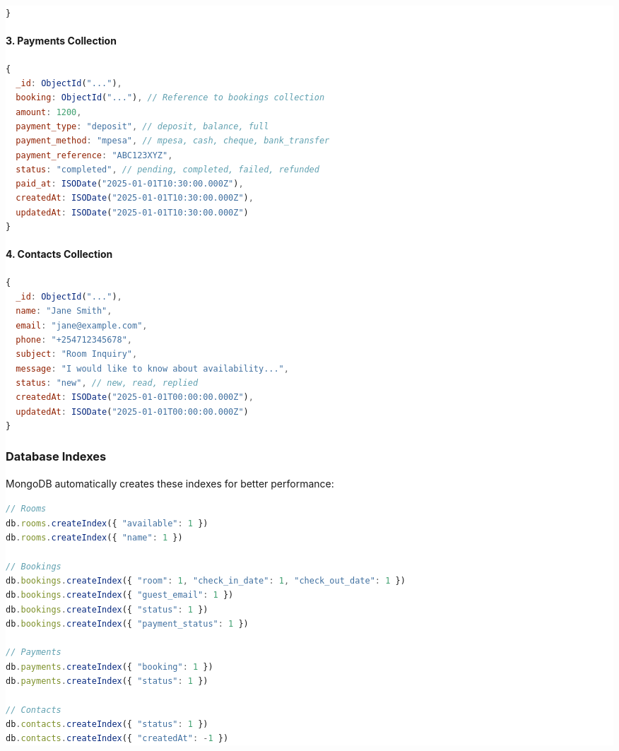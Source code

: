 ```javascript
}
```

#### 3. Payments Collection
```javascript
{
  _id: ObjectId("..."),
  booking: ObjectId("..."), // Reference to bookings collection
  amount: 1200,
  payment_type: "deposit", // deposit, balance, full
  payment_method: "mpesa", // mpesa, cash, cheque, bank_transfer
  payment_reference: "ABC123XYZ",
  status: "completed", // pending, completed, failed, refunded
  paid_at: ISODate("2025-01-01T10:30:00.000Z"),
  createdAt: ISODate("2025-01-01T10:30:00.000Z"),
  updatedAt: ISODate("2025-01-01T10:30:00.000Z")
}
```

#### 4. Contacts Collection
```javascript
{
  _id: ObjectId("..."),
  name: "Jane Smith",
  email: "jane@example.com",
  phone: "+254712345678",
  subject: "Room Inquiry",
  message: "I would like to know about availability...",
  status: "new", // new, read, replied
  createdAt: ISODate("2025-01-01T00:00:00.000Z"),
  updatedAt: ISODate("2025-01-01T00:00:00.000Z")
}
```

### Database Indexes

MongoDB automatically creates these indexes for better performance:

```javascript
// Rooms
db.rooms.createIndex({ "available": 1 })
db.rooms.createIndex({ "name": 1 })

// Bookings
db.bookings.createIndex({ "room": 1, "check_in_date": 1, "check_out_date": 1 })
db.bookings.createIndex({ "guest_email": 1 })
db.bookings.createIndex({ "status": 1 })
db.bookings.createIndex({ "payment_status": 1 })

// Payments
db.payments.createIndex({ "booking": 1 })
db.payments.createIndex({ "status": 1 })

// Contacts
db.contacts.createIndex({ "status": 1 })
db.contacts.createIndex({ "createdAt": -1 })
```
